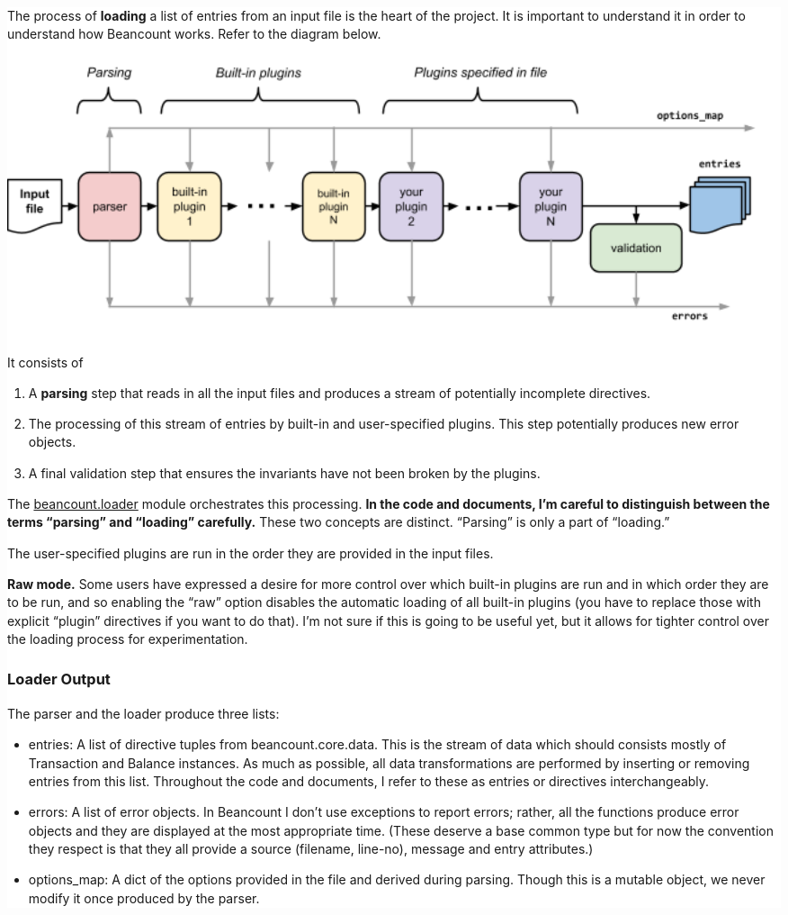 The process of **loading** a list of entries from an input file is the heart of the project. It is important to understand it in order to understand how Beancount works. Refer to the diagram below.

<img src="beancount_design_doc/media/d9525818c27bd84d2bd50e0e03d42a27eb597e2d.png" style="width:8.66667in;height:3.23611in" />

It consists of

1.  A **parsing** step that reads in all the input files and produces a stream of potentially incomplete directives.

2.  The processing of this stream of entries by built-in and user-specified plugins. This step potentially produces new error objects.

3.  A final validation step that ensures the invariants have not been broken by the plugins.

The [<span class="underline">beancount.loader</span>](https://github.com/beancount/beancount/tree/master/beancount/loader.py) module orchestrates this processing. **In the code and documents, I’m careful to distinguish between the terms “parsing” and “loading” carefully.** These two concepts are distinct. “Parsing” is only a part of “loading.”

The user-specified plugins are run in the order they are provided in the input files.

**Raw mode.** Some users have expressed a desire for more control over which built-in plugins are run and in which order they are to be run, and so enabling the “raw” option disables the automatic loading of all built-in plugins (you have to replace those with explicit “plugin” directives if you want to do that). I’m not sure if this is going to be useful yet, but it allows for tighter control over the loading process for experimentation.

### Loader Output<a id="loader-output"></a>

The parser and the loader produce three lists:

-   entries: A list of directive tuples from beancount.core.data. This is the stream of data which should consists mostly of Transaction and Balance instances. As much as possible, all data transformations are performed by inserting or removing entries from this list. Throughout the code and documents, I refer to these as entries or directives interchangeably.

-   errors: A list of error objects. In Beancount I don’t use exceptions to report errors; rather, all the functions produce error objects and they are displayed at the most appropriate time. (These deserve a base common type but for now the convention they respect is that they all provide a source (filename, line-no), message and entry attributes.)

-   options_map: A dict of the options provided in the file and derived during parsing. Though this is a mutable object, we never modify it once produced by the parser.
